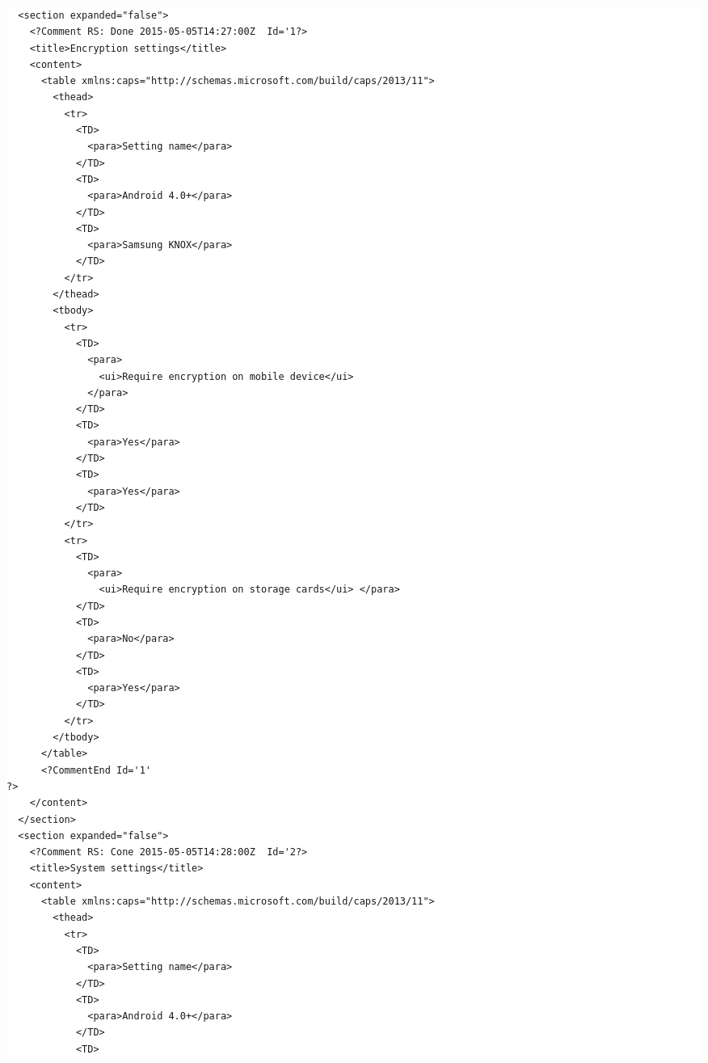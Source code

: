       <section expanded="false">
        <?Comment RS: Done 2015-05-05T14:27:00Z  Id='1?>
        <title>Encryption settings</title>
        <content>
          <table xmlns:caps="http://schemas.microsoft.com/build/caps/2013/11">
            <thead>
              <tr>
                <TD>
                  <para>Setting name</para>
                </TD>
                <TD>
                  <para>Android 4.0+</para>
                </TD>
                <TD>
                  <para>Samsung KNOX</para>
                </TD>
              </tr>
            </thead>
            <tbody>
              <tr>
                <TD>
                  <para>
                    <ui>Require encryption on mobile device</ui>
                  </para>
                </TD>
                <TD>
                  <para>Yes</para>
                </TD>
                <TD>
                  <para>Yes</para>
                </TD>
              </tr>
              <tr>
                <TD>
                  <para>
                    <ui>Require encryption on storage cards</ui> </para>
                </TD>
                <TD>
                  <para>No</para>
                </TD>
                <TD>
                  <para>Yes</para>
                </TD>
              </tr>
            </tbody>
          </table>
          <?CommentEnd Id='1'
    ?>
        </content>
      </section>
      <section expanded="false">
        <?Comment RS: Cone 2015-05-05T14:28:00Z  Id='2?>
        <title>System settings</title>
        <content>
          <table xmlns:caps="http://schemas.microsoft.com/build/caps/2013/11">
            <thead>
              <tr>
                <TD>
                  <para>Setting name</para>
                </TD>
                <TD>
                  <para>Android 4.0+</para>
                </TD>
                <TD>